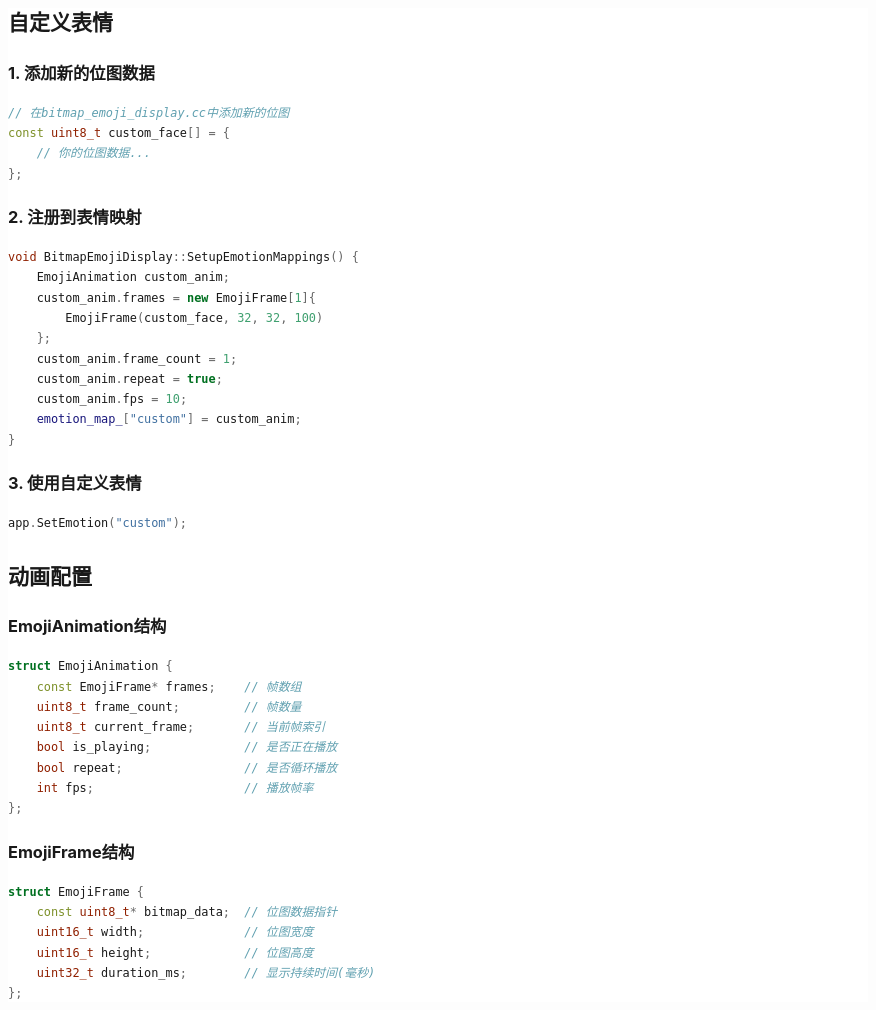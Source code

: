 ## 自定义表情

### 1. 添加新的位图数据
```cpp
// 在bitmap_emoji_display.cc中添加新的位图
const uint8_t custom_face[] = {
    // 你的位图数据...
};
```

### 2. 注册到表情映射
```cpp
void BitmapEmojiDisplay::SetupEmotionMappings() {
    EmojiAnimation custom_anim;
    custom_anim.frames = new EmojiFrame[1]{
        EmojiFrame(custom_face, 32, 32, 100)
    };
    custom_anim.frame_count = 1;
    custom_anim.repeat = true;
    custom_anim.fps = 10;
    emotion_map_["custom"] = custom_anim;
}
```

### 3. 使用自定义表情
```cpp
app.SetEmotion("custom");
```

## 动画配置

### EmojiAnimation结构
```cpp
struct EmojiAnimation {
    const EmojiFrame* frames;    // 帧数组
    uint8_t frame_count;         // 帧数量
    uint8_t current_frame;       // 当前帧索引
    bool is_playing;             // 是否正在播放
    bool repeat;                 // 是否循环播放
    int fps;                     // 播放帧率
};
```

### EmojiFrame结构
```cpp
struct EmojiFrame {
    const uint8_t* bitmap_data;  // 位图数据指针
    uint16_t width;              // 位图宽度
    uint16_t height;             // 位图高度
    uint32_t duration_ms;        // 显示持续时间(毫秒)
};
```
